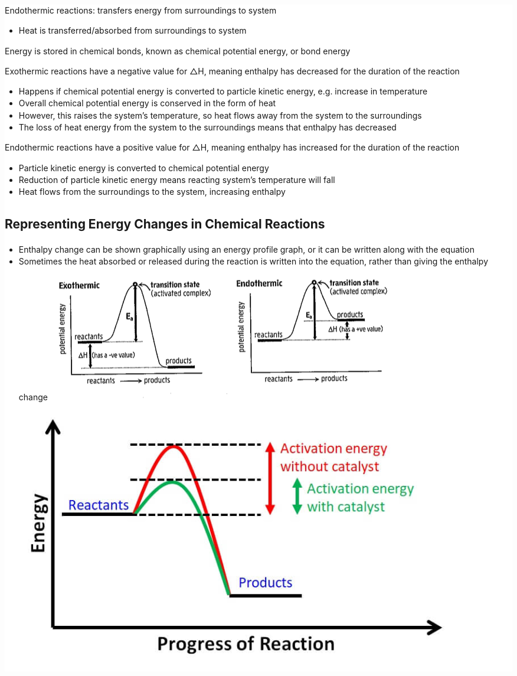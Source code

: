 Endothermic reactions: transfers energy from surroundings to system
-   Heat is transferred/absorbed from surroundings to system

Energy is stored in chemical bonds, known as chemical potential energy, or bond energy

Exothermic reactions have a negative value for △H, meaning enthalpy has decreased for the duration of the reaction
-   Happens if chemical potential energy is converted to particle kinetic energy, e.g. increase in temperature
-   Overall chemical potential energy is conserved in the form of heat
-   However, this raises the system’s temperature, so heat flows away from the system to the surroundings
-   The loss of heat energy from the system to the surroundings means that enthalpy has decreased

Endothermic reactions have a positive value for △H, meaning enthalpy has increased for the duration of the reaction 
-   Particle kinetic energy is converted to chemical potential energy
-   Reduction of particle kinetic energy means reacting system’s temperature will fall
-   Heat flows from the surroundings to the system, increasing enthalpy

## **Representing Energy Changes in Chemical Reactions**
-   Enthalpy change can be shown graphically using an energy profile graph, or it can be written along with the equation 
-   Sometimes the heat absorbed or released during the reaction is written into the equation, rather than giving the enthalpy change
![](11SubjectImages/Exothermic.png)
![](11SubjectImages/Activation%20energy.png)